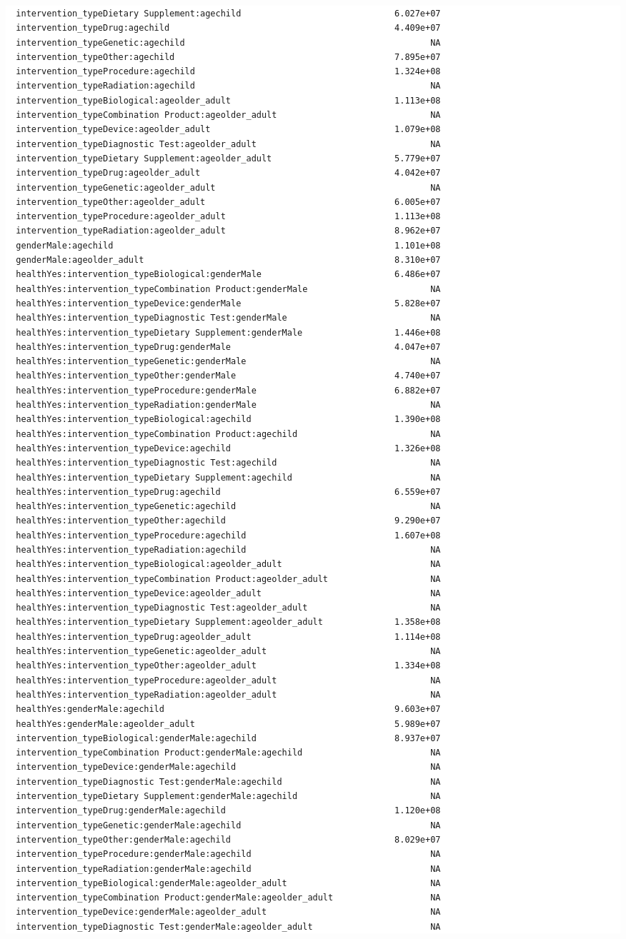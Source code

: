       intervention_typeDietary Supplement:agechild                              6.027e+07
      intervention_typeDrug:agechild                                            4.409e+07
      intervention_typeGenetic:agechild                                                NA
      intervention_typeOther:agechild                                           7.895e+07
      intervention_typeProcedure:agechild                                       1.324e+08
      intervention_typeRadiation:agechild                                              NA
      intervention_typeBiological:ageolder_adult                                1.113e+08
      intervention_typeCombination Product:ageolder_adult                              NA
      intervention_typeDevice:ageolder_adult                                    1.079e+08
      intervention_typeDiagnostic Test:ageolder_adult                                  NA
      intervention_typeDietary Supplement:ageolder_adult                        5.779e+07
      intervention_typeDrug:ageolder_adult                                      4.042e+07
      intervention_typeGenetic:ageolder_adult                                          NA
      intervention_typeOther:ageolder_adult                                     6.005e+07
      intervention_typeProcedure:ageolder_adult                                 1.113e+08
      intervention_typeRadiation:ageolder_adult                                 8.962e+07
      genderMale:agechild                                                       1.101e+08
      genderMale:ageolder_adult                                                 8.310e+07
      healthYes:intervention_typeBiological:genderMale                          6.486e+07
      healthYes:intervention_typeCombination Product:genderMale                        NA
      healthYes:intervention_typeDevice:genderMale                              5.828e+07
      healthYes:intervention_typeDiagnostic Test:genderMale                            NA
      healthYes:intervention_typeDietary Supplement:genderMale                  1.446e+08
      healthYes:intervention_typeDrug:genderMale                                4.047e+07
      healthYes:intervention_typeGenetic:genderMale                                    NA
      healthYes:intervention_typeOther:genderMale                               4.740e+07
      healthYes:intervention_typeProcedure:genderMale                           6.882e+07
      healthYes:intervention_typeRadiation:genderMale                                  NA
      healthYes:intervention_typeBiological:agechild                            1.390e+08
      healthYes:intervention_typeCombination Product:agechild                          NA
      healthYes:intervention_typeDevice:agechild                                1.326e+08
      healthYes:intervention_typeDiagnostic Test:agechild                              NA
      healthYes:intervention_typeDietary Supplement:agechild                           NA
      healthYes:intervention_typeDrug:agechild                                  6.559e+07
      healthYes:intervention_typeGenetic:agechild                                      NA
      healthYes:intervention_typeOther:agechild                                 9.290e+07
      healthYes:intervention_typeProcedure:agechild                             1.607e+08
      healthYes:intervention_typeRadiation:agechild                                    NA
      healthYes:intervention_typeBiological:ageolder_adult                             NA
      healthYes:intervention_typeCombination Product:ageolder_adult                    NA
      healthYes:intervention_typeDevice:ageolder_adult                                 NA
      healthYes:intervention_typeDiagnostic Test:ageolder_adult                        NA
      healthYes:intervention_typeDietary Supplement:ageolder_adult              1.358e+08
      healthYes:intervention_typeDrug:ageolder_adult                            1.114e+08
      healthYes:intervention_typeGenetic:ageolder_adult                                NA
      healthYes:intervention_typeOther:ageolder_adult                           1.334e+08
      healthYes:intervention_typeProcedure:ageolder_adult                              NA
      healthYes:intervention_typeRadiation:ageolder_adult                              NA
      healthYes:genderMale:agechild                                             9.603e+07
      healthYes:genderMale:ageolder_adult                                       5.989e+07
      intervention_typeBiological:genderMale:agechild                           8.937e+07
      intervention_typeCombination Product:genderMale:agechild                         NA
      intervention_typeDevice:genderMale:agechild                                      NA
      intervention_typeDiagnostic Test:genderMale:agechild                             NA
      intervention_typeDietary Supplement:genderMale:agechild                          NA
      intervention_typeDrug:genderMale:agechild                                 1.120e+08
      intervention_typeGenetic:genderMale:agechild                                     NA
      intervention_typeOther:genderMale:agechild                                8.029e+07
      intervention_typeProcedure:genderMale:agechild                                   NA
      intervention_typeRadiation:genderMale:agechild                                   NA
      intervention_typeBiological:genderMale:ageolder_adult                            NA
      intervention_typeCombination Product:genderMale:ageolder_adult                   NA
      intervention_typeDevice:genderMale:ageolder_adult                                NA
      intervention_typeDiagnostic Test:genderMale:ageolder_adult                       NA